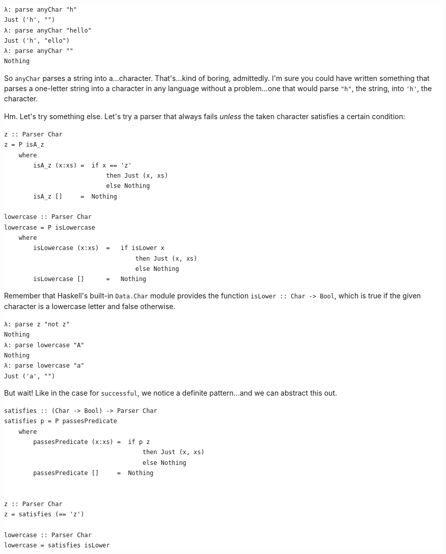 ``` {.haskell}
λ: parse anyChar "h"
Just ('h', "")
λ: parse anyChar "hello"
Just ('h', "ello")
λ: parse anyChar ""
Nothing
```

So `anyChar` parses a string into a...character. That's...kind of boring,
admittedly. I'm sure you could have written something that parses a one-letter
string into a character in any language without a problem...one that would parse
`"h"`, the string, into `'h'`, the character.

Hm. Let's try something else. Let's try a parser that always fails *unless* the
taken character satisfies a certain condition:

``` {.haskell}
z :: Parser Char
z = P isA_z
    where
        isA_z (x:xs) =  if x == 'z'
                            then Just (x, xs)
                            else Nothing
        isA_z []     =  Nothing

lowercase :: Parser Char
lowercase = P isLowercase
    where
        isLowercase (x:xs)  =   if isLower x
                                    then Just (x, xs)
                                    else Nothing
        isLowercase []      =   Nothing
```

Remember that Haskell's built-in `Data.Char` module provides the function
`isLower :: Char -> Bool`, which is true if the given character is a lowercase
letter and false otherwise.

``` {.haskell}
λ: parse z "not z"
Nothing
λ: parse lowercase "A"
Nothing
λ: parse lowercase "a"
Just ('a', "")
```

But wait! Like in the case for `successful`, we notice a definite pattern...and
we can abstract this out.

``` {.haskell}
satisfies :: (Char -> Bool) -> Parser Char
satisfies p = P passesPredicate
    where
        passesPredicate (x:xs) =  if p z
                                      then Just (x, xs)
                                      else Nothing
        passesPredicate []     =  Nothing


z :: Parser Char
z = satisfies (== 'z')

lowercase :: Parser Char
lowercase = satisfies isLower
```
